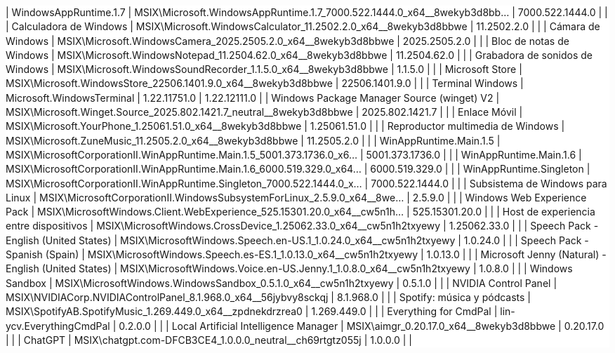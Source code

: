 | WindowsAppRuntime.1.7                                   | MSIX\Microsoft.WindowsAppRuntime.1.7_7000.522.1444.0_x64__8wekyb3d8bb… | 7000.522.1444.0   |                  |
| Calculadora de Windows                                  | MSIX\Microsoft.WindowsCalculator_11.2502.2.0_x64__8wekyb3d8bbwe   | 11.2502.2.0       |                  |
| Cámara de Windows                                       | MSIX\Microsoft.WindowsCamera_2025.2505.2.0_x64__8wekyb3d8bbwe     | 2025.2505.2.0     |                  |
| Bloc de notas de Windows                                | MSIX\Microsoft.WindowsNotepad_11.2504.62.0_x64__8wekyb3d8bbwe     | 11.2504.62.0      |                  |
| Grabadora de sonidos de Windows                         | MSIX\Microsoft.WindowsSoundRecorder_1.1.5.0_x64__8wekyb3d8bbwe    | 1.1.5.0           |                  |
| Microsoft Store                                         | MSIX\Microsoft.WindowsStore_22506.1401.9.0_x64__8wekyb3d8bbwe     | 22506.1401.9.0    |                  |
| Terminal Windows                                        | Microsoft.WindowsTerminal                                          | 1.22.11751.0      | 1.22.12111.0     |
| Windows Package Manager Source (winget) V2              | MSIX\Microsoft.Winget.Source_2025.802.1421.7_neutral__8wekyb3d8bbwe | 2025.802.1421.7   |                  |
| Enlace Móvil                                            | MSIX\Microsoft.YourPhone_1.25061.51.0_x64__8wekyb3d8bbwe          | 1.25061.51.0      |                  |
| Reproductor multimedia de Windows                       | MSIX\Microsoft.ZuneMusic_11.2505.2.0_x64__8wekyb3d8bbwe           | 11.2505.2.0       |                  |
| WinAppRuntime.Main.1.5                                  | MSIX\MicrosoftCorporationII.WinAppRuntime.Main.1.5_5001.373.1736.0_x6… | 5001.373.1736.0   |                  |
| WinAppRuntime.Main.1.6                                  | MSIX\MicrosoftCorporationII.WinAppRuntime.Main.1.6_6000.519.329.0_x64… | 6000.519.329.0    |                  |
| WinAppRuntime.Singleton                                 | MSIX\MicrosoftCorporationII.WinAppRuntime.Singleton_7000.522.1444.0_x… | 7000.522.1444.0   |                  |
| Subsistema de Windows para Linux                        | MSIX\MicrosoftCorporationII.WindowsSubsystemForLinux_2.5.9.0_x64__8we… | 2.5.9.0           |                  |
| Windows Web Experience Pack                             | MSIX\MicrosoftWindows.Client.WebExperience_525.15301.20.0_x64__cw5n1h… | 525.15301.20.0    |                  |
| Host de experiencia entre dispositivos                  | MSIX\MicrosoftWindows.CrossDevice_1.25062.33.0_x64__cw5n1h2txyewy | 1.25062.33.0      |                  |
| Speech Pack - English (United States)                   | MSIX\MicrosoftWindows.Speech.en-US.1_1.0.24.0_x64__cw5n1h2txyewy  | 1.0.24.0          |                  |
| Speech Pack - Spanish (Spain)                           | MSIX\MicrosoftWindows.Speech.es-ES.1_1.0.13.0_x64__cw5n1h2txyewy  | 1.0.13.0          |                  |
| Microsoft Jenny (Natural) - English (United States)     | MSIX\MicrosoftWindows.Voice.en-US.Jenny.1_1.0.8.0_x64__cw5n1h2txyewy | 1.0.8.0           |                  |
| Windows Sandbox                                         | MSIX\MicrosoftWindows.WindowsSandbox_0.5.1.0_x64__cw5n1h2txyewy   | 0.5.1.0           |                  |
| NVIDIA Control Panel                                    | MSIX\NVIDIACorp.NVIDIAControlPanel_8.1.968.0_x64__56jybvy8sckqj  | 8.1.968.0         |                  |
| Spotify: música y pódcasts                              | MSIX\SpotifyAB.SpotifyMusic_1.269.449.0_x64__zpdnekdrzrea0        | 1.269.449.0       |                  |
| Everything for CmdPal                                   | lin-ycv.EverythingCmdPal                                           | 0.2.0.0           |                  |
| Local Artificial Intelligence Manager                   | MSIX\aimgr_0.20.17.0_x64__8wekyb3d8bbwe                          | 0.20.17.0         |                  |
| ChatGPT                                                 | MSIX\chatgpt.com-DFCB3CE4_1.0.0.0_neutral__ch69rtgtz055j         | 1.0.0.0           |                  |
